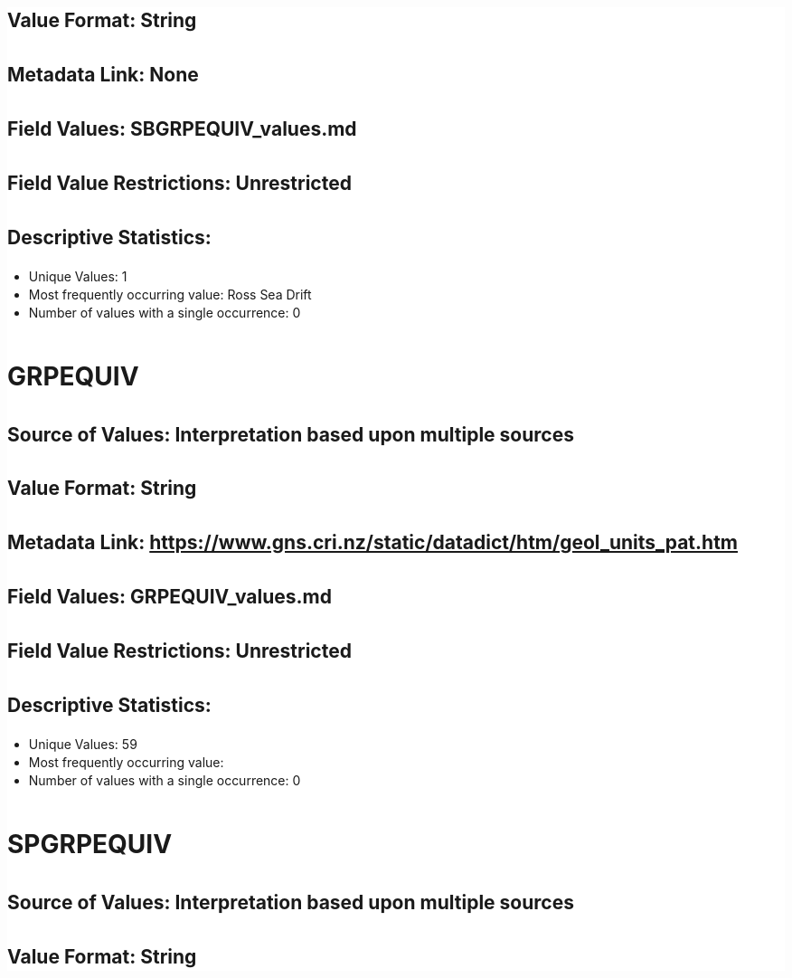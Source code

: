 ## Value Format: String

## Metadata Link: None

## Field Values: SBGRPEQUIV_values.md

## Field Value Restrictions: Unrestricted

## Descriptive Statistics:

- Unique Values: 1
- Most frequently occurring value: Ross Sea Drift
- Number of values with a single occurrence: 0

# GRPEQUIV

## Source of Values: Interpretation based upon multiple sources

## Value Format: String

## Metadata Link: https://www.gns.cri.nz/static/datadict/htm/geol_units_pat.htm

## Field Values: GRPEQUIV_values.md

## Field Value Restrictions: Unrestricted

## Descriptive Statistics:

- Unique Values: 59
- Most frequently occurring value:  
- Number of values with a single occurrence: 0

# SPGRPEQUIV

## Source of Values: Interpretation based upon multiple sources

## Value Format: String
